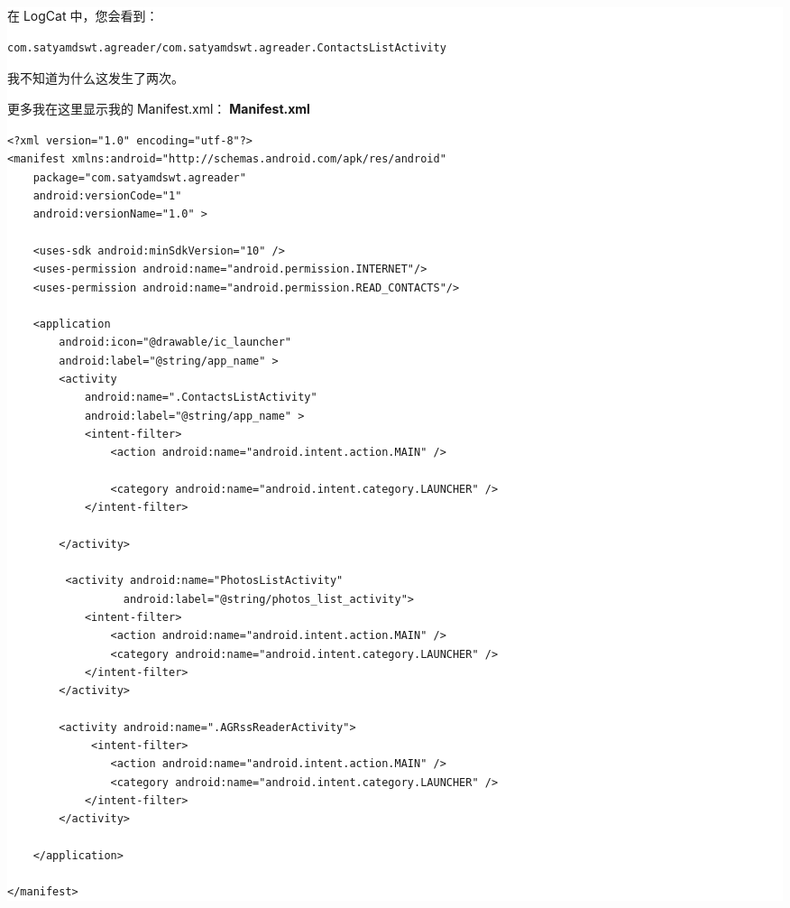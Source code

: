 在 LogCat 中，您会看到：

```
com.satyamdswt.agreader/com.satyamdswt.agreader.ContactsListActivity 
```

我不知道为什么这发生了两次。

更多我在这里显示我的 Manifest.xml： **Manifest.xml**

```
<?xml version="1.0" encoding="utf-8"?>
<manifest xmlns:android="http://schemas.android.com/apk/res/android"
    package="com.satyamdswt.agreader"
    android:versionCode="1"
    android:versionName="1.0" >

    <uses-sdk android:minSdkVersion="10" />
    <uses-permission android:name="android.permission.INTERNET"/>
    <uses-permission android:name="android.permission.READ_CONTACTS"/>

    <application
        android:icon="@drawable/ic_launcher"
        android:label="@string/app_name" >
        <activity
            android:name=".ContactsListActivity"
            android:label="@string/app_name" >
            <intent-filter>
                <action android:name="android.intent.action.MAIN" />

                <category android:name="android.intent.category.LAUNCHER" />
            </intent-filter>

        </activity>

         <activity android:name="PhotosListActivity"
                  android:label="@string/photos_list_activity">
            <intent-filter>
                <action android:name="android.intent.action.MAIN" />
                <category android:name="android.intent.category.LAUNCHER" />
            </intent-filter>
        </activity>

        <activity android:name=".AGRssReaderActivity">
             <intent-filter>
                <action android:name="android.intent.action.MAIN" />
                <category android:name="android.intent.category.LAUNCHER" />
            </intent-filter>
        </activity>

    </application>

</manifest> 
```
